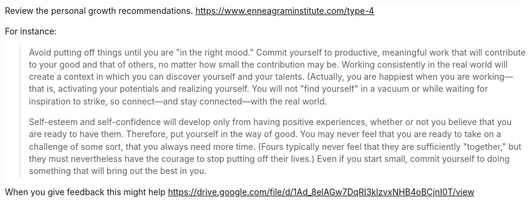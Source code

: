 Review the personal growth recommendations.
https://www.enneagraminstitute.com/type-4

For instance:

> Avoid putting off things until you are "in the right mood." Commit yourself to productive, meaningful work that will contribute to your good and that of others, no matter how small the contribution may be. Working consistently in the real world will create a context in which you can discover yourself and your talents. (Actually, you are happiest when you are working—that is, activating your potentials and realizing yourself. You will not "find yourself" in a vacuum or while waiting for inspiration to strike, so connect—and stay connected—with the real world.
>
> Self-esteem and self-confidence will develop only from having positive experiences, whether or not you believe that you are ready to have them. Therefore, put yourself in the way of good. You may never feel that you are ready to take on a challenge of some sort, that you always need more time. (Fours typically never feel that they are sufficiently "together," but they must nevertheless have the courage to stop putting off their lives.) Even if you start small, commit yourself to doing something that will bring out the best in you.

When you give feedback this might help https://drive.google.com/file/d/1Ad_8elAGw7DqRI3klzvxNHB4oBCjnI0T/view
